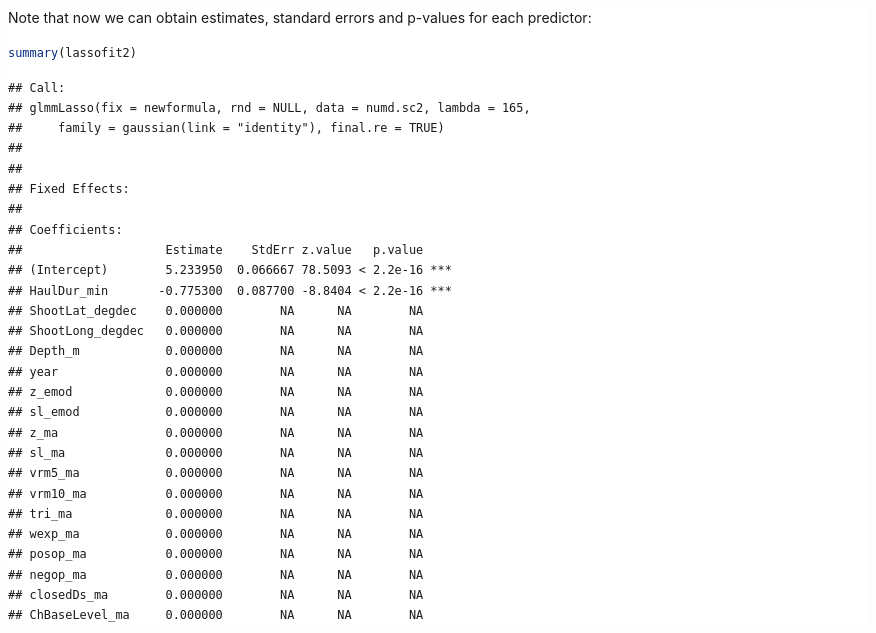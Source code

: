 Note that now we can obtain estimates, standard errors and p-values for each predictor:

``` r
summary(lassofit2)
```

    ## Call:
    ## glmmLasso(fix = newformula, rnd = NULL, data = numd.sc2, lambda = 165, 
    ##     family = gaussian(link = "identity"), final.re = TRUE)
    ## 
    ## 
    ## Fixed Effects:
    ## 
    ## Coefficients:
    ##                    Estimate    StdErr z.value   p.value    
    ## (Intercept)        5.233950  0.066667 78.5093 < 2.2e-16 ***
    ## HaulDur_min       -0.775300  0.087700 -8.8404 < 2.2e-16 ***
    ## ShootLat_degdec    0.000000        NA      NA        NA    
    ## ShootLong_degdec   0.000000        NA      NA        NA    
    ## Depth_m            0.000000        NA      NA        NA    
    ## year               0.000000        NA      NA        NA    
    ## z_emod             0.000000        NA      NA        NA    
    ## sl_emod            0.000000        NA      NA        NA    
    ## z_ma               0.000000        NA      NA        NA    
    ## sl_ma              0.000000        NA      NA        NA    
    ## vrm5_ma            0.000000        NA      NA        NA    
    ## vrm10_ma           0.000000        NA      NA        NA    
    ## tri_ma             0.000000        NA      NA        NA    
    ## wexp_ma            0.000000        NA      NA        NA    
    ## posop_ma           0.000000        NA      NA        NA    
    ## negop_ma           0.000000        NA      NA        NA    
    ## closedDs_ma        0.000000        NA      NA        NA    
    ## ChBaseLevel_ma     0.000000        NA      NA        NA    